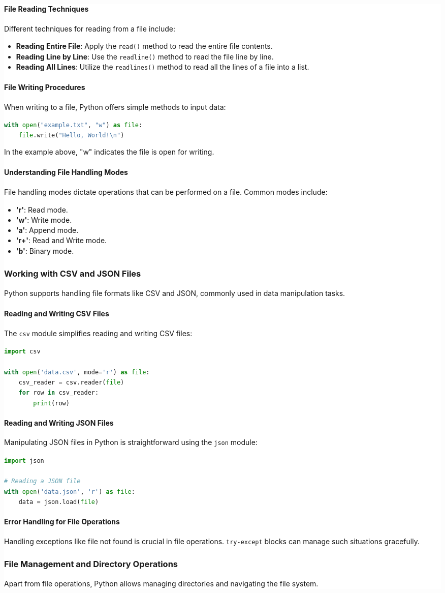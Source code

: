 #### File Reading Techniques
Different techniques for reading from a file include:
- **Reading Entire File**: Apply the `read()` method to read the entire file contents.
- **Reading Line by Line**: Use the `readline()` method to read the file line by line.
- **Reading All Lines**: Utilize the `readlines()` method to read all the lines of a file into a list.

#### File Writing Procedures
When writing to a file, Python offers simple methods to input data:
```python
with open("example.txt", "w") as file:
    file.write("Hello, World!\n")
```
In the example above, "w" indicates the file is open for writing.

#### Understanding File Handling Modes
File handling modes dictate operations that can be performed on a file. Common modes include:
- **'r'**: Read mode.
- **'w'**: Write mode.
- **'a'**: Append mode.
- **'r+'**: Read and Write mode.
- **'b'**: Binary mode.

### Working with CSV and JSON Files
Python supports handling file formats like CSV and JSON, commonly used in data manipulation tasks.

#### Reading and Writing CSV Files
The `csv` module simplifies reading and writing CSV files:
```python
import csv

with open('data.csv', mode='r') as file:
    csv_reader = csv.reader(file)
    for row in csv_reader:
        print(row)
```

#### Reading and Writing JSON Files
Manipulating JSON files in Python is straightforward using the `json` module:
```python
import json

# Reading a JSON file
with open('data.json', 'r') as file:
    data = json.load(file)
```

#### Error Handling for File Operations
Handling exceptions like file not found is crucial in file operations. `try-except` blocks can manage such situations gracefully.

### File Management and Directory Operations
Apart from file operations, Python allows managing directories and navigating the file system.
